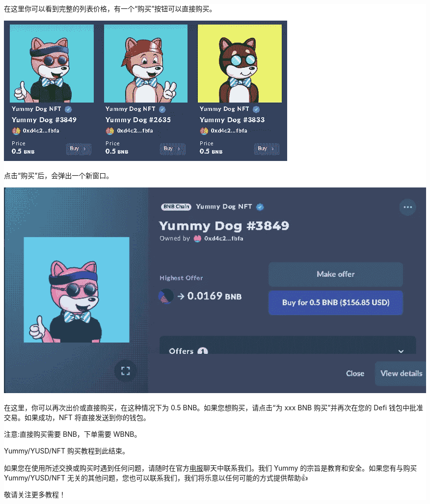 在这里你可以看到完整的列表价格，有一个“购买”按钮可以直接购买。

![](img/4b5119422d81ec52f6a3a33963573572.png)

点击“购买”后，会弹出一个新窗口。

![](img/2b88c1e3498b937472b442d295d2ddfb.png)

在这里，你可以再次出价或直接购买，在这种情况下为 0.5 BNB。如果您想购买，请点击“为 xxx BNB 购买”并再次在您的 Defi 钱包中批准交易。如果成功，NFT 将直接发送到你的钱包。

注意:直接购买需要 BNB，下单需要 WBNB。

Yummy/YUSD/NFT 购买教程到此结束。

如果您在使用所述交换或购买时遇到任何问题，请随时在官方[电报](https://t.me/yummyfinance)聊天中联系我们。我们 Yummy 的宗旨是教育和安全。如果您有与购买 Yummy/YUSD/NFT 无关的其他问题，您也可以联系我们，我们将乐意以任何可能的方式提供帮助👍

敬请关注更多教程！
